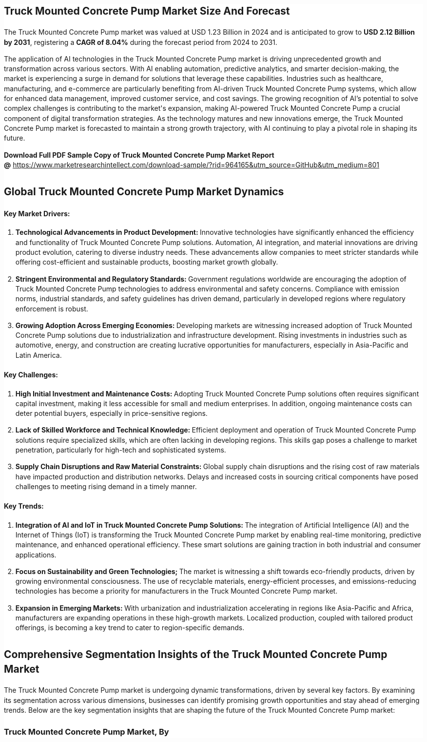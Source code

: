 <h2>Truck Mounted Concrete Pump Market Size And Forecast</h2><p>The Truck Mounted Concrete Pump market was valued at USD 1.23 Billion in 2024 and is anticipated to grow to <strong>USD 2.12 Billion by 2031</strong>, registering a <strong>CAGR of 8.04%</strong> during the forecast period from 2024 to 2031.</p><p>The application of AI technologies in the Truck Mounted Concrete Pump market is driving unprecedented growth and transformation across various sectors. With AI enabling automation, predictive analytics, and smarter decision-making, the market is experiencing a surge in demand for solutions that leverage these capabilities. Industries such as healthcare, manufacturing, and e-commerce are particularly benefiting from AI-driven Truck Mounted Concrete Pump systems, which allow for enhanced data management, improved customer service, and cost savings. The growing recognition of AI’s potential to solve complex challenges is contributing to the market's expansion, making AI-powered Truck Mounted Concrete Pump a crucial component of digital transformation strategies. As the technology matures and new innovations emerge, the Truck Mounted Concrete Pump market is forecasted to maintain a strong growth trajectory, with AI continuing to play a pivotal role in shaping its future.</p><p><strong>Download Full PDF Sample Copy of Truck Mounted Concrete Pump Market Report @</strong>&nbsp;<a href="https://www.marketresearchintellect.com/download-sample/?rid=964165&amp;utm_source=GitHub&amp;utm_medium=801">https://www.marketresearchintellect.com/download-sample/?rid=964165&amp;utm_source=GitHub&amp;utm_medium=801</a></p><h2>Global Truck Mounted Concrete Pump Market Dynamics</h2><h4><strong>Key Market Drivers:</strong></h4><ol><li><p><strong>Technological Advancements in Product Development:&nbsp;</strong>Innovative technologies have significantly enhanced the efficiency and functionality of Truck Mounted Concrete Pump solutions. Automation, AI integration, and material innovations are driving product evolution, catering to diverse industry needs. These advancements allow companies to meet stricter standards while offering cost-efficient and sustainable products, boosting market growth globally.</p></li><li><p><strong>Stringent Environmental and Regulatory Standards:&nbsp;</strong>Government regulations worldwide are encouraging the adoption of Truck Mounted Concrete Pump technologies to address environmental and safety concerns. Compliance with emission norms, industrial standards, and safety guidelines has driven demand, particularly in developed regions where regulatory enforcement is robust.</p></li><li><p><strong>Growing Adoption Across Emerging Economies:&nbsp;</strong>Developing markets are witnessing increased adoption of Truck Mounted Concrete Pump solutions due to industrialization and infrastructure development. Rising investments in industries such as automotive, energy, and construction are creating lucrative opportunities for manufacturers, especially in Asia-Pacific and Latin America.</p></li></ol><h4><strong>Key Challenges:</strong></h4><ol><li><p><strong>High Initial Investment and Maintenance Costs:&nbsp;</strong>Adopting Truck Mounted Concrete Pump solutions often requires significant capital investment, making it less accessible for small and medium enterprises. In addition, ongoing maintenance costs can deter potential buyers, especially in price-sensitive regions.</p></li><li><p><strong>Lack of Skilled Workforce and Technical Knowledge:&nbsp;</strong>Efficient deployment and operation of Truck Mounted Concrete Pump solutions require specialized skills, which are often lacking in developing regions. This skills gap poses a challenge to market penetration, particularly for high-tech and sophisticated systems.</p></li><li><p><strong>Supply Chain Disruptions and Raw Material Constraints:&nbsp;</strong>Global supply chain disruptions and the rising cost of raw materials have impacted production and distribution networks. Delays and increased costs in sourcing critical components have posed challenges to meeting rising demand in a timely manner.</p></li></ol><h4><strong>Key Trends:</strong></h4><ol><li><p><strong>Integration of AI and IoT in Truck Mounted Concrete Pump Solutions:&nbsp;</strong>The integration of Artificial Intelligence (AI) and the Internet of Things (IoT) is transforming the Truck Mounted Concrete Pump market by enabling real-time monitoring, predictive maintenance, and enhanced operational efficiency. These smart solutions are gaining traction in both industrial and consumer applications.</p></li><li><p><strong>Focus on Sustainability and Green Technologies;&nbsp;</strong>The market is witnessing a shift towards eco-friendly products, driven by growing environmental consciousness. The use of recyclable materials, energy-efficient processes, and emissions-reducing technologies has become a priority for manufacturers in the Truck Mounted Concrete Pump market.</p></li><li><p><strong>Expansion in Emerging Markets:&nbsp;</strong>With urbanization and industrialization accelerating in regions like Asia-Pacific and Africa, manufacturers are expanding operations in these high-growth markets. Localized production, coupled with tailored product offerings, is becoming a key trend to cater to region-specific demands.</p></li></ol><div class="article-main__content" data-test-id="publishing-text-block"><h2>Comprehensive Segmentation Insights of the Truck Mounted Concrete Pump Market</h2><p>The Truck Mounted Concrete Pump market is undergoing dynamic transformations, driven by several key factors. By examining its segmentation across various dimensions, businesses can identify promising growth opportunities and stay ahead of emerging trends. Below are the key segmentation insights that are shaping the future of the Truck Mounted Concrete Pump market:</p><h3><strong>Truck Mounted Concrete Pump Market, By
